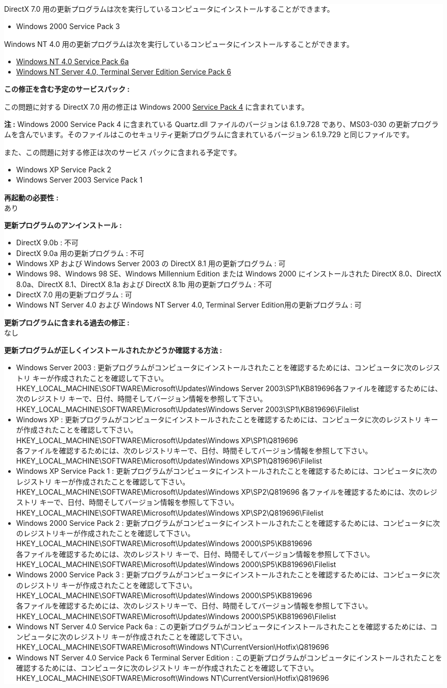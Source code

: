 DirectX 7.0 用の更新プログラムは次を実行しているコンピュータにインストールすることができます。
  
-   Windows 2000 Service Pack 3
  
Windows NT 4.0 用の更新プログラムは次を実行しているコンピュータにインストールすることができます。
  
-   [Windows NT 4.0 Service Pack 6a](http://www.microsoft.com/japan/ntserver/downloads/sp6a.mspx)  
-   [Windows NT Server 4.0, Terminal Server Edition Service Pack 6](http://www.microsoft.com/japan/technet/downloads/winnt.mspx)
  
**この修正を含む予定のサービスパック :**  
  
この問題に対する DirectX 7.0 用の修正は Windows 2000 [Service Pack 4](http://www.microsoft.com/downloads/details.aspx?familyid=dc27b8c6-2a5a-4399-ad3d-4a97a25f41d9&displaylang=ja) に含まれています。
  
**注 :**   Windows 2000 Service Pack 4 に含まれている Quartz.dll ファイルのバージョンは 6.1.9.728 であり、MS03-030 の更新プログラムを含んでいます。そのファイルはこのセキュリティ更新プログラムに含まれているバージョン 6.1.9.729 と同じファイルです。
  
また、この問題に対する修正は次のサービス パックに含まれる予定です。
  
-   Windows XP Service Pack 2  
-   Windows Server 2003 Service Pack 1
  
**再起動の必要性** **:**  
あり
  
**更新プログラムのアンインストール :**  
  
-   DirectX 9.0b : 不可  
-   DirectX 9.0a 用の更新プログラム : 不可  
-   Windows XP および Windows Server 2003 の DirectX 8.1 用の更新プログラム : 可  
-   Windows 98、Windows 98 SE、Windows Millennium Edition または Windows 2000 にインストールされた DirectX 8.0、DirectX 8.0a、DirectX 8.1、DirectX 8.1a および DirectX 8.1b 用の更新プログラム : 不可  
-   DirectX 7.0 用の更新プログラム : 可  
-   Windows NT Server 4.0 および Windows NT Server 4.0, Terminal Server Edition用の更新プログラム : 可
  
**更新プログラムに含まれる過去の修正 :**    
なし
  
**更新プログラムが正しくインストールされたかどうか確認する方法 :**  
  
-   Windows Server 2003 : 更新プログラムがコンピュータにインストールされたことを確認するためには、コンピュータに次のレジストリ キーが作成されたことを確認して下さい。  
    HKEY\_LOCAL\_MACHINE\\SOFTWARE\\Microsoft\\Updates\\Windows Server 2003\\SP1\\KB819696各ファイルを確認するためには、次のレジストリ キーで、日付、時間そしてバージョン情報を参照して下さい。HKEY\_LOCAL\_MACHINE\\SOFTWARE\\Microsoft\\Updates\\Windows Server 2003\\SP1\\KB819696\\Filelist  
-   Windows XP : 更新プログラムがコンピュータにインストールされたことを確認するためには、コンピュータに次のレジストリ キーが作成されたことを確認して下さい。  
    HKEY\_LOCAL\_MACHINE\\SOFTWARE\\Microsoft\\Updates\\Windows XP\\SP1\\Q819696  
    各ファイルを確認するためには、次のレジストリキーで、日付、時間そしてバージョン情報を参照して下さい。  
    HKEY\_LOCAL\_MACHINE\\SOFTWARE\\Microsoft\\Updates\\Windows XP\\SP1\\Q819696\\Filelist  
-   Windows XP Service Pack 1 : 更新プログラムがコンピュータにインストールされたことを確認するためには、コンピュータに次のレジストリ キーが作成されたことを確認して下さい。  
    HKEY\_LOCAL\_MACHINE\\SOFTWARE\\Microsoft\\Updates\\Windows XP\\SP2\\Q819696 各ファイルを確認するためには、次のレジストリ キーで、日付、時間そしてバージョン情報を参照して下さい。  
    HKEY\_LOCAL\_MACHINE\\SOFTWARE\\Microsoft\\Updates\\Windows XP\\SP2\\Q819696\\Filelist  
-   Windows 2000 Service Pack 2 : 更新プログラムがコンピュータにインストールされたことを確認するためには、コンピュータに次のレジストリキーが作成されたことを確認して下さい。  
    HKEY\_LOCAL\_MACHINE\\SOFTWARE\\Microsoft\\Updates\\Windows 2000\\SP5\\KB819696  
    各ファイルを確認するためには、次のレジストリ キーで、日付、時間そしてバージョン情報を参照して下さい。  
    HKEY\_LOCAL\_MACHINE\\SOFTWARE\\Microsoft\\Updates\\Windows 2000\\SP5\\KB819696\\Filelist  
-   Windows 2000 Service Pack 3 : 更新プログラムがコンピュータにインストールされたことを確認するためには、コンピュータに次のレジストリ キーが作成されたことを確認して下さい。  
    HKEY\_LOCAL\_MACHINE\\SOFTWARE\\Microsoft\\Updates\\Windows 2000\\SP5\\KB819696  
    各ファイルを確認するためには、次のレジストリキーで、日付、時間そしてバージョン情報を参照して下さい。  
    HKEY\_LOCAL\_MACHINE\\SOFTWARE\\Microsoft\\Updates\\Windows 2000\\SP5\\KB819696\\Filelist  
-   Windows NT Server 4.0 Service Pack 6a : この更新プログラムがコンピュータにインストールされたことを確認するためには、コンピュータに次のレジストリ キーが作成されたことを確認して下さい。  
    HKEY\_LOCAL\_MACHINE\\SOFTWARE\\Microsoft\\Windows NT\\CurrentVersion\\Hotfix\\Q819696  
-   Windows NT Server 4.0 Service Pack 6 Terminal Server Edition : この更新プログラムがコンピュータにインストールされたことを確認するためには、コンピュータに次のレジストリ キーが作成されたことを確認して下さい。  
    HKEY\_LOCAL\_MACHINE\\SOFTWARE\\Microsoft\\Windows NT\\CurrentVersion\\Hotfix\\Q819696  